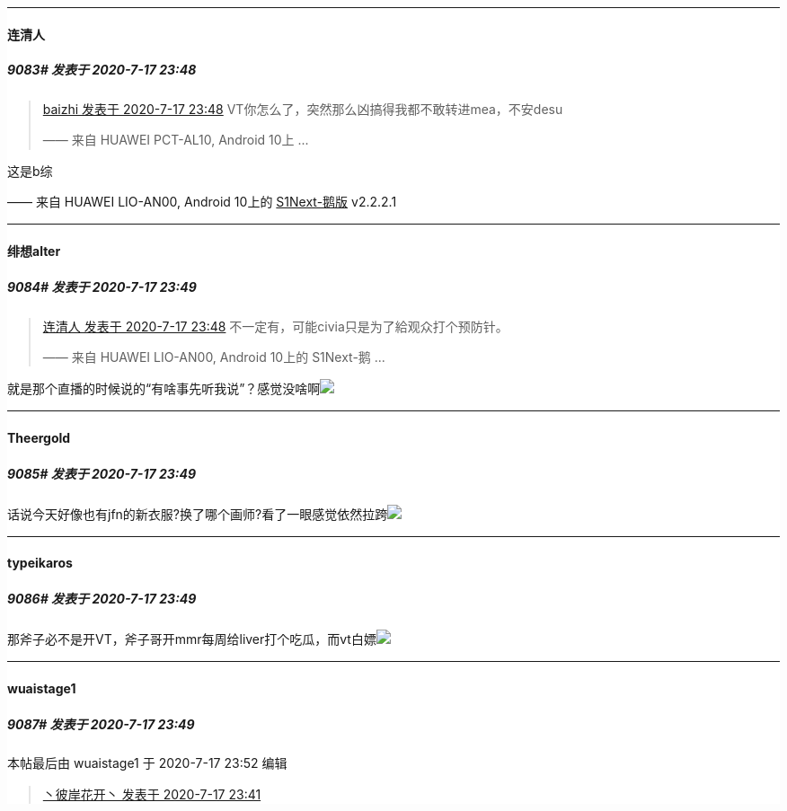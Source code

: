 
-----

####  连清人  
##### 9083#       发表于 2020-7-17 23:48


<blockquote><a href="httphttps://bbs.saraba1st.com/2b/forum.php?mod=redirect&amp;goto=findpost&amp;pid=48138391&amp;ptid=1945741" target="_blank">baizhi 发表于 2020-7-17 23:48</a>
VT你怎么了，突然那么凶搞得我都不敢转进mea，不安desu

—— 来自 HUAWEI PCT-AL10, Android 10上 ...</blockquote>
这是b综

—— 来自 HUAWEI LIO-AN00, Android 10上的 [S1Next-鹅版](https://github.com/ykrank/S1-Next/releases) v2.2.2.1


-----

####  绯想alter  
##### 9084#       发表于 2020-7-17 23:49


<blockquote><a href="httphttps://bbs.saraba1st.com/2b/forum.php?mod=redirect&amp;goto=findpost&amp;pid=48138388&amp;ptid=1945741" target="_blank">连清人 发表于 2020-7-17 23:48</a>
不一定有，可能civia只是为了給观众打个预防针。

—— 来自 HUAWEI LIO-AN00, Android 10上的 S1Next-鹅 ...</blockquote>
就是那个直播的时候说的“有啥事先听我说”？感觉没啥啊<img src="https://static.saraba1st.com/image/smiley/face2017/068.png" referrerpolicy="no-referrer">


-----

####  Theergold  
##### 9085#       发表于 2020-7-17 23:49


话说今天好像也有jfn的新衣服?换了哪个画师?看了一眼感觉依然拉跨<img src="https://static.saraba1st.com/image/smiley/face2017/001.png" referrerpolicy="no-referrer">


-----

####  typeikaros  
##### 9086#       发表于 2020-7-17 23:49


那斧子必不是开VT，斧子哥开mmr每周给liver打个吃瓜，而vt白嫖<img src="https://static.saraba1st.com/image/smiley/face2017/067.png" referrerpolicy="no-referrer">


-----

####  wuaistage1  
##### 9087#       发表于 2020-7-17 23:49


 本帖最后由 wuaistage1 于 2020-7-17 23:52 编辑 
<blockquote><a href="httphttps://bbs.saraba1st.com/2b/forum.php?mod=redirect&amp;goto=findpost&amp;pid=48138270&amp;ptid=1945741" target="_blank">丶彼岸花开丶 发表于 2020-7-17 23:41</a>
